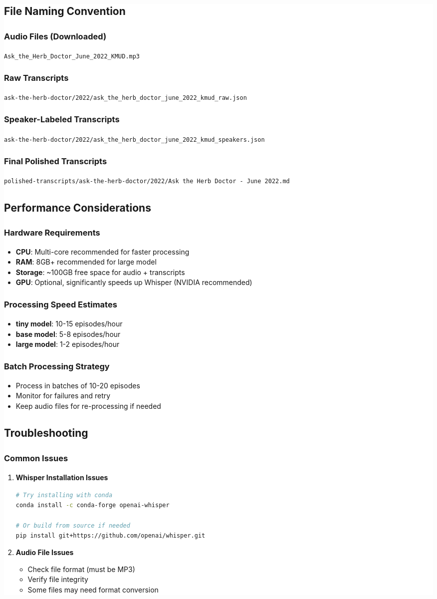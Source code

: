 ## File Naming Convention

### Audio Files (Downloaded)
`Ask_the_Herb_Doctor_June_2022_KMUD.mp3`

### Raw Transcripts
`ask-the-herb-doctor/2022/ask_the_herb_doctor_june_2022_kmud_raw.json`

### Speaker-Labeled Transcripts
`ask-the-herb-doctor/2022/ask_the_herb_doctor_june_2022_kmud_speakers.json`

### Final Polished Transcripts
`polished-transcripts/ask-the-herb-doctor/2022/Ask the Herb Doctor - June 2022.md`

## Performance Considerations

### Hardware Requirements
- **CPU**: Multi-core recommended for faster processing
- **RAM**: 8GB+ recommended for large model
- **Storage**: ~100GB free space for audio + transcripts
- **GPU**: Optional, significantly speeds up Whisper (NVIDIA recommended)

### Processing Speed Estimates
- **tiny model**: 10-15 episodes/hour
- **base model**: 5-8 episodes/hour
- **large model**: 1-2 episodes/hour

### Batch Processing Strategy
- Process in batches of 10-20 episodes
- Monitor for failures and retry
- Keep audio files for re-processing if needed

## Troubleshooting

### Common Issues

1. **Whisper Installation Issues**
   ```bash
   # Try installing with conda
   conda install -c conda-forge openai-whisper

   # Or build from source if needed
   pip install git+https://github.com/openai/whisper.git
   ```

2. **Audio File Issues**
   - Check file format (must be MP3)
   - Verify file integrity
   - Some files may need format conversion
